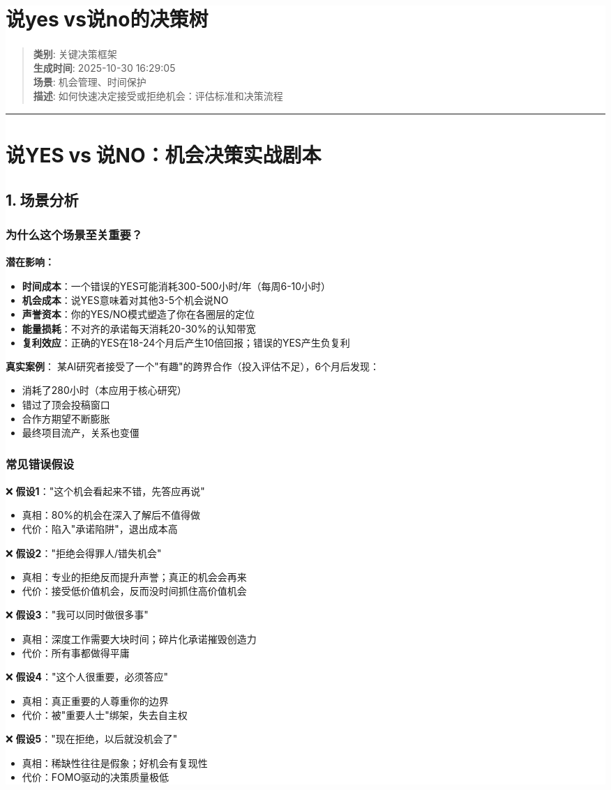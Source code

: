 # 说yes vs说no的决策树

> **类别**: 关键决策框架  
> **生成时间**: 2025-10-30 16:29:05  
> **场景**: 机会管理、时间保护  
> **描述**: 如何快速决定接受或拒绝机会：评估标准和决策流程

---

# 说YES vs 说NO：机会决策实战剧本

## 1. 场景分析

### 为什么这个场景至关重要？

**潜在影响：**
- **时间成本**：一个错误的YES可能消耗300-500小时/年（每周6-10小时）
- **机会成本**：说YES意味着对其他3-5个机会说NO
- **声誉资本**：你的YES/NO模式塑造了你在各圈层的定位
- **能量损耗**：不对齐的承诺每天消耗20-30%的认知带宽
- **复利效应**：正确的YES在18-24个月后产生10倍回报；错误的YES产生负复利

**真实案例**：
某AI研究者接受了一个"有趣"的跨界合作（投入评估不足），6个月后发现：
- 消耗了280小时（本应用于核心研究）
- 错过了顶会投稿窗口
- 合作方期望不断膨胀
- 最终项目流产，关系也变僵

### 常见错误假设

❌ **假设1**："这个机会看起来不错，先答应再说"
- 真相：80%的机会在深入了解后不值得做
- 代价：陷入"承诺陷阱"，退出成本高

❌ **假设2**："拒绝会得罪人/错失机会"
- 真相：专业的拒绝反而提升声誉；真正的机会会再来
- 代价：接受低价值机会，反而没时间抓住高价值机会

❌ **假设3**："我可以同时做很多事"
- 真相：深度工作需要大块时间；碎片化承诺摧毁创造力
- 代价：所有事都做得平庸

❌ **假设4**："这个人很重要，必须答应"
- 真相：真正重要的人尊重你的边界
- 代价：被"重要人士"绑架，失去自主权

❌ **假设5**："现在拒绝，以后就没机会了"
- 真相：稀缺性往往是假象；好机会有复现性
- 代价：FOMO驱动的决策质量极低
